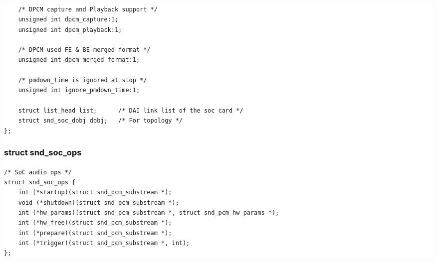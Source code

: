         /* DPCM capture and Playback support */
        unsigned int dpcm_capture:1;
        unsigned int dpcm_playback:1;

        /* DPCM used FE & BE merged format */
        unsigned int dpcm_merged_format:1;

        /* pmdown_time is ignored at stop */
        unsigned int ignore_pmdown_time:1;

        struct list_head list;      /* DAI link list of the soc card */
        struct snd_soc_dobj dobj;   /* For topology */
    };

### struct snd_soc_ops
    /* SoC audio ops */
    struct snd_soc_ops {
        int (*startup)(struct snd_pcm_substream *);
        void (*shutdown)(struct snd_pcm_substream *);
        int (*hw_params)(struct snd_pcm_substream *, struct snd_pcm_hw_params *);
        int (*hw_free)(struct snd_pcm_substream *);
        int (*prepare)(struct snd_pcm_substream *);
        int (*trigger)(struct snd_pcm_substream *, int);
    };
